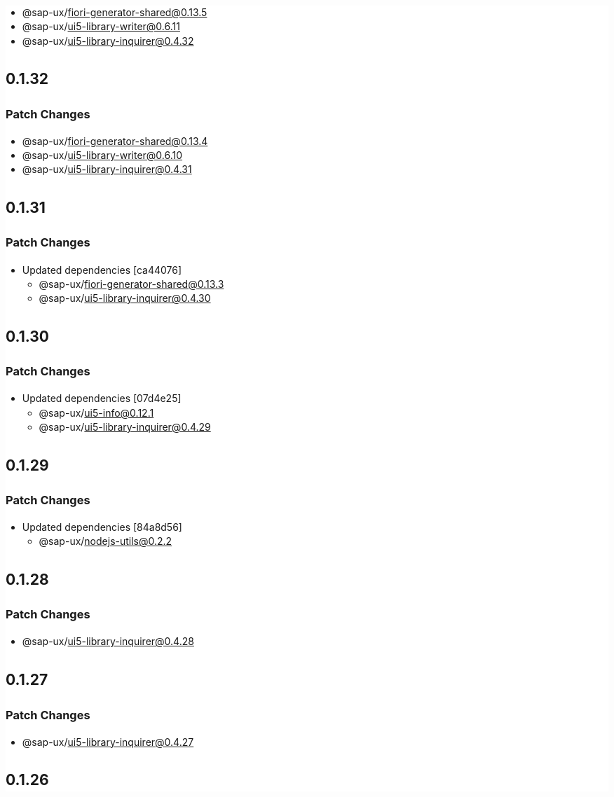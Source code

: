 -   @sap-ux/fiori-generator-shared@0.13.5
-   @sap-ux/ui5-library-writer@0.6.11
-   @sap-ux/ui5-library-inquirer@0.4.32

## 0.1.32

### Patch Changes

-   @sap-ux/fiori-generator-shared@0.13.4
-   @sap-ux/ui5-library-writer@0.6.10
-   @sap-ux/ui5-library-inquirer@0.4.31

## 0.1.31

### Patch Changes

-   Updated dependencies [ca44076]
    -   @sap-ux/fiori-generator-shared@0.13.3
    -   @sap-ux/ui5-library-inquirer@0.4.30

## 0.1.30

### Patch Changes

-   Updated dependencies [07d4e25]
    -   @sap-ux/ui5-info@0.12.1
    -   @sap-ux/ui5-library-inquirer@0.4.29

## 0.1.29

### Patch Changes

-   Updated dependencies [84a8d56]
    -   @sap-ux/nodejs-utils@0.2.2

## 0.1.28

### Patch Changes

-   @sap-ux/ui5-library-inquirer@0.4.28

## 0.1.27

### Patch Changes

-   @sap-ux/ui5-library-inquirer@0.4.27

## 0.1.26
